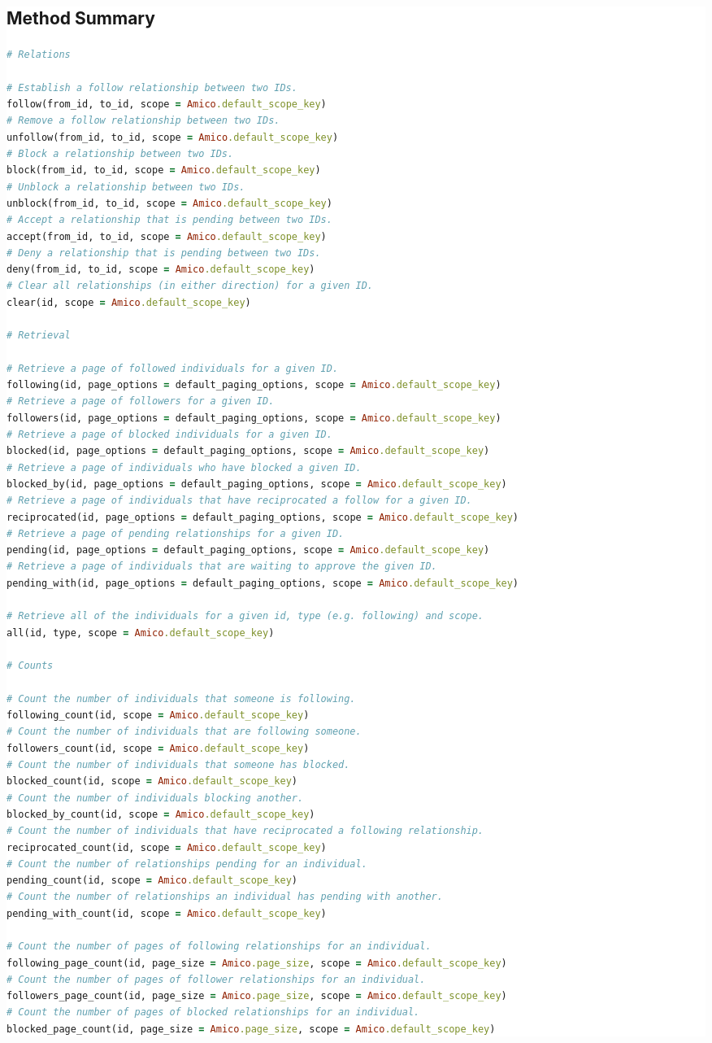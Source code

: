 ## Method Summary

```ruby
# Relations

# Establish a follow relationship between two IDs.
follow(from_id, to_id, scope = Amico.default_scope_key)
# Remove a follow relationship between two IDs.
unfollow(from_id, to_id, scope = Amico.default_scope_key)
# Block a relationship between two IDs.
block(from_id, to_id, scope = Amico.default_scope_key)
# Unblock a relationship between two IDs.
unblock(from_id, to_id, scope = Amico.default_scope_key)
# Accept a relationship that is pending between two IDs.
accept(from_id, to_id, scope = Amico.default_scope_key)
# Deny a relationship that is pending between two IDs.
deny(from_id, to_id, scope = Amico.default_scope_key)
# Clear all relationships (in either direction) for a given ID.
clear(id, scope = Amico.default_scope_key)

# Retrieval

# Retrieve a page of followed individuals for a given ID.
following(id, page_options = default_paging_options, scope = Amico.default_scope_key)
# Retrieve a page of followers for a given ID.
followers(id, page_options = default_paging_options, scope = Amico.default_scope_key)
# Retrieve a page of blocked individuals for a given ID.
blocked(id, page_options = default_paging_options, scope = Amico.default_scope_key)
# Retrieve a page of individuals who have blocked a given ID.
blocked_by(id, page_options = default_paging_options, scope = Amico.default_scope_key)
# Retrieve a page of individuals that have reciprocated a follow for a given ID.
reciprocated(id, page_options = default_paging_options, scope = Amico.default_scope_key)
# Retrieve a page of pending relationships for a given ID.
pending(id, page_options = default_paging_options, scope = Amico.default_scope_key)
# Retrieve a page of individuals that are waiting to approve the given ID.
pending_with(id, page_options = default_paging_options, scope = Amico.default_scope_key)

# Retrieve all of the individuals for a given id, type (e.g. following) and scope.
all(id, type, scope = Amico.default_scope_key)

# Counts

# Count the number of individuals that someone is following.
following_count(id, scope = Amico.default_scope_key)
# Count the number of individuals that are following someone.
followers_count(id, scope = Amico.default_scope_key)
# Count the number of individuals that someone has blocked.
blocked_count(id, scope = Amico.default_scope_key)
# Count the number of individuals blocking another.
blocked_by_count(id, scope = Amico.default_scope_key)
# Count the number of individuals that have reciprocated a following relationship.
reciprocated_count(id, scope = Amico.default_scope_key)
# Count the number of relationships pending for an individual.
pending_count(id, scope = Amico.default_scope_key)
# Count the number of relationships an individual has pending with another.
pending_with_count(id, scope = Amico.default_scope_key)

# Count the number of pages of following relationships for an individual.
following_page_count(id, page_size = Amico.page_size, scope = Amico.default_scope_key)
# Count the number of pages of follower relationships for an individual.
followers_page_count(id, page_size = Amico.page_size, scope = Amico.default_scope_key)
# Count the number of pages of blocked relationships for an individual.
blocked_page_count(id, page_size = Amico.page_size, scope = Amico.default_scope_key)
```